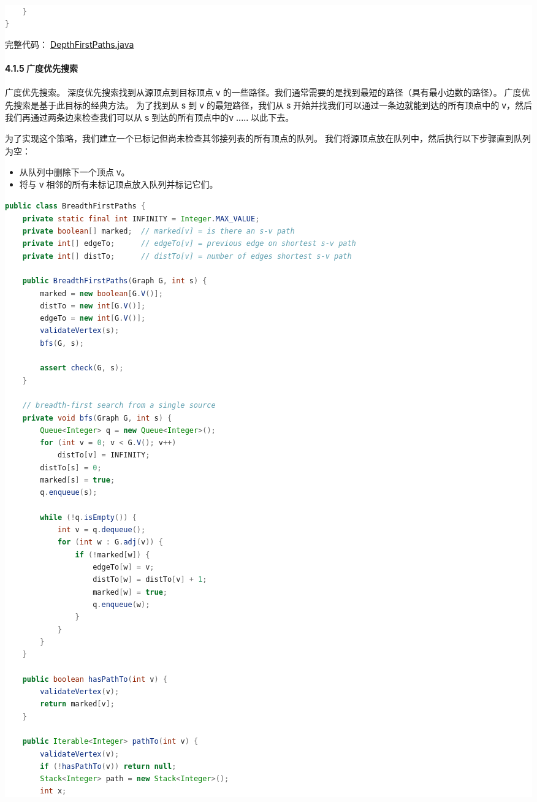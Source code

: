 ```java
    }
}
```

 完整代码： [DepthFirstPaths.java](https://algs4.cs.princeton.edu/41graph/DepthFirstPaths.java.html)

#### 4.1.5 广度优先搜索

广度优先搜索。 深度优先搜索找到从源顶点到目标顶点 v 的一些路径。我们通常需要的是找到最短的路径（具有最小边数的路径）。 广度优先搜索是基于此目标的经典方法。 为了找到从 s 到 v 的最短路径，我们从 s 开始并找我们可以通过一条边就能到达的所有顶点中的 v，然后我们再通过两条边来检查我们可以从 s 到达的所有顶点中的v ..... 以此下去。

为了实现这个策略，我们建立一个已标记但尚未检查其邻接列表的所有顶点的队列。 我们将源顶点放在队列中，然后执行以下步骤直到队列为空：

- 从队列中删除下一个顶点 v。
- 将与 v 相邻的所有未标记顶点放入队列并标记它们。

```java
public class BreadthFirstPaths {
    private static final int INFINITY = Integer.MAX_VALUE;
    private boolean[] marked;  // marked[v] = is there an s-v path
    private int[] edgeTo;      // edgeTo[v] = previous edge on shortest s-v path
    private int[] distTo;      // distTo[v] = number of edges shortest s-v path

    public BreadthFirstPaths(Graph G, int s) {
        marked = new boolean[G.V()];
        distTo = new int[G.V()];
        edgeTo = new int[G.V()];
        validateVertex(s);
        bfs(G, s);

        assert check(G, s);
    }

    // breadth-first search from a single source
    private void bfs(Graph G, int s) {
        Queue<Integer> q = new Queue<Integer>();
        for (int v = 0; v < G.V(); v++)
            distTo[v] = INFINITY;
        distTo[s] = 0;
        marked[s] = true;
        q.enqueue(s);

        while (!q.isEmpty()) {
            int v = q.dequeue();
            for (int w : G.adj(v)) {
                if (!marked[w]) {
                    edgeTo[w] = v;
                    distTo[w] = distTo[v] + 1;
                    marked[w] = true;
                    q.enqueue(w);
                }
            }
        }
    }

    public boolean hasPathTo(int v) {
        validateVertex(v);
        return marked[v];
    }

    public Iterable<Integer> pathTo(int v) {
        validateVertex(v);
        if (!hasPathTo(v)) return null;
        Stack<Integer> path = new Stack<Integer>();
        int x;
```
